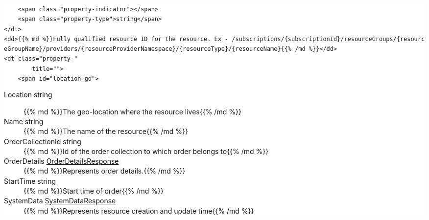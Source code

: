         <span class="property-indicator"></span>
        <span class="property-type">string</span>
    </dt>
    <dd>{{% md %}}Fully qualified resource ID for the resource. Ex - /subscriptions/{subscriptionId}/resourceGroups/{resourceGroupName}/providers/{resourceProviderNamespace}/{resourceType}/{resourceName}{{% /md %}}</dd>
    <dt class="property-"
            title="">
        <span id="location_go">
<a href="#location_go" style="color: inherit; text-decoration: inherit;">Location</a>
</span>
        <span class="property-indicator"></span>
        <span class="property-type">string</span>
    </dt>
    <dd>{{% md %}}The geo-location where the resource lives{{% /md %}}</dd>
    <dt class="property-"
            title="">
        <span id="name_go">
<a href="#name_go" style="color: inherit; text-decoration: inherit;">Name</a>
</span>
        <span class="property-indicator"></span>
        <span class="property-type">string</span>
    </dt>
    <dd>{{% md %}}The name of the resource{{% /md %}}</dd>
    <dt class="property-"
            title="">
        <span id="ordercollectionid_go">
<a href="#ordercollectionid_go" style="color: inherit; text-decoration: inherit;">Order<wbr>Collection<wbr>Id</a>
</span>
        <span class="property-indicator"></span>
        <span class="property-type">string</span>
    </dt>
    <dd>{{% md %}}Id of the order collection to which order belongs to{{% /md %}}</dd>
    <dt class="property-"
            title="">
        <span id="orderdetails_go">
<a href="#orderdetails_go" style="color: inherit; text-decoration: inherit;">Order<wbr>Details</a>
</span>
        <span class="property-indicator"></span>
        <span class="property-type"><a href="#orderdetailsresponse">Order<wbr>Details<wbr>Response</a></span>
    </dt>
    <dd>{{% md %}}Represents order details.{{% /md %}}</dd>
    <dt class="property-"
            title="">
        <span id="starttime_go">
<a href="#starttime_go" style="color: inherit; text-decoration: inherit;">Start<wbr>Time</a>
</span>
        <span class="property-indicator"></span>
        <span class="property-type">string</span>
    </dt>
    <dd>{{% md %}}Start time of order{{% /md %}}</dd>
    <dt class="property-"
            title="">
        <span id="systemdata_go">
<a href="#systemdata_go" style="color: inherit; text-decoration: inherit;">System<wbr>Data</a>
</span>
        <span class="property-indicator"></span>
        <span class="property-type"><a href="#systemdataresponse">System<wbr>Data<wbr>Response</a></span>
    </dt>
    <dd>{{% md %}}Represents resource creation and update time{{% /md %}}</dd>
    <dt class="property-"
            title="">